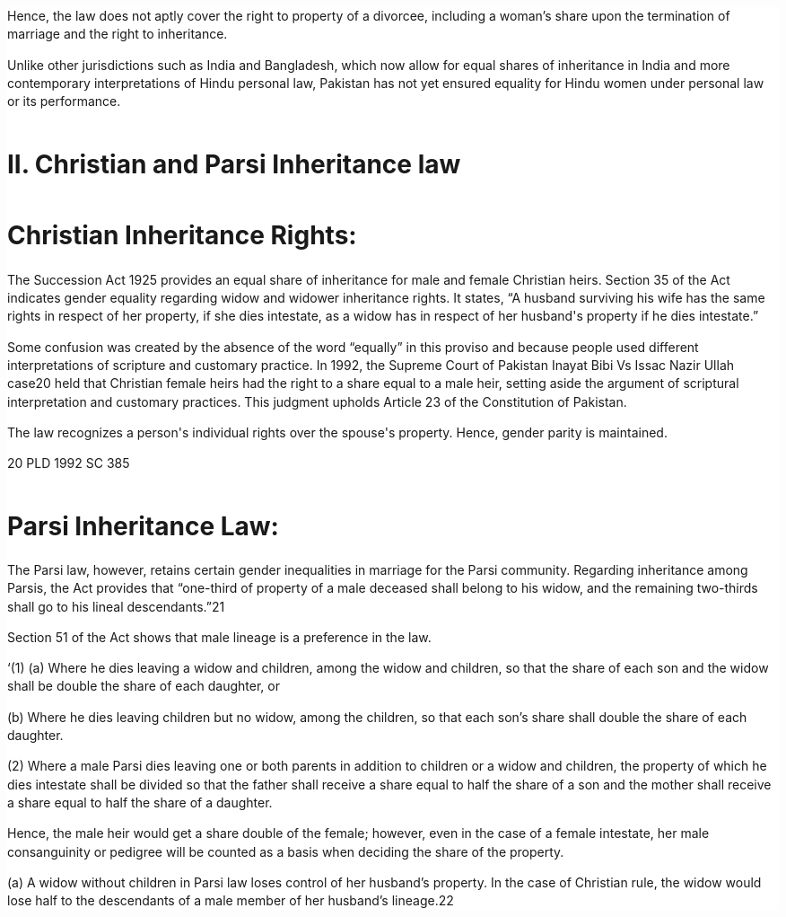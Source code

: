 Hence, the law does not aptly cover the right to property of a divorcee, including a woman’s share upon the termination of marriage and the right to inheritance.

Unlike other jurisdictions such as India and Bangladesh, which now allow for equal shares of inheritance in India and more contemporary interpretations of Hindu personal law, Pakistan has not yet ensured equality for Hindu women under personal law or its performance.

# II. Christian and Parsi Inheritance law

# Christian Inheritance Rights:

The Succession Act 1925 provides an equal share of inheritance for male and female Christian heirs. Section 35 of the Act indicates gender equality regarding widow and widower inheritance rights. It states, “A husband surviving his wife has the same rights in respect of her property, if she dies intestate, as a widow has in respect of her husband's property if he dies intestate.”

Some confusion was created by the absence of the word “equally” in this proviso and because people used different interpretations of scripture and customary practice. In 1992, the Supreme Court of Pakistan Inayat Bibi Vs Issac Nazir Ullah case20 held that Christian female heirs had the right to a share equal to a male heir, setting aside the argument of scriptural interpretation and customary practices. This judgment upholds Article 23 of the Constitution of Pakistan.

The law recognizes a person's individual rights over the spouse's property. Hence, gender parity is maintained.

20 PLD 1992 SC 385

# Parsi Inheritance Law:

The Parsi law, however, retains certain gender inequalities in marriage for the Parsi community. Regarding inheritance among Parsis, the Act provides that “one-third of property of a male deceased shall belong to his widow, and the remaining two-thirds shall go to his lineal descendants.”21

Section 51 of the Act shows that male lineage is a preference in the law.

‘(1) (a) Where he dies leaving a widow and children, among the widow and children, so that the share of each son and the widow shall be double the share of each daughter, or

(b) Where he dies leaving children but no widow, among the children, so that each son’s share shall double the share of each daughter.

(2) Where a male Parsi dies leaving one or both parents in addition to children or a widow and children, the property of which he dies intestate shall be divided so that the father shall receive a share equal to half the share of a son and the mother shall receive a share equal to half the share of a daughter.

Hence, the male heir would get a share double of the female; however, even in the case of a female intestate, her male consanguinity or pedigree will be counted as a basis when deciding the share of the property.

(a) A widow without children in Parsi law loses control of her husband’s property. In the case of Christian rule, the widow would lose half to the descendants of a male member of her husband’s lineage.22
